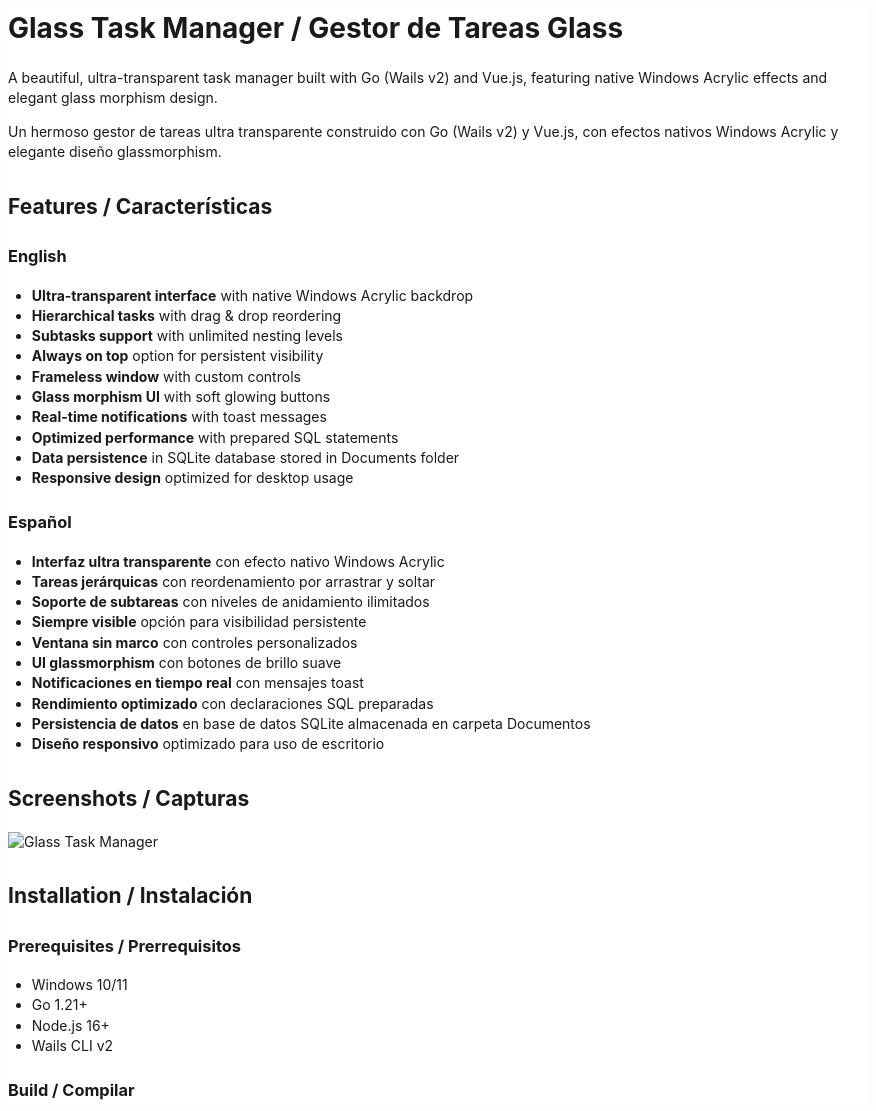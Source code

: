 # Glass Task Manager / Gestor de Tareas Glass

A beautiful, ultra-transparent task manager built with Go (Wails v2) and Vue.js, featuring native Windows Acrylic effects and elegant glass morphism design.

Un hermoso gestor de tareas ultra transparente construido con Go (Wails v2) y Vue.js, con efectos nativos Windows Acrylic y elegante diseño glassmorphism.

## Features / Características

### English
- **Ultra-transparent interface** with native Windows Acrylic backdrop
- **Hierarchical tasks** with drag & drop reordering
- **Subtasks support** with unlimited nesting levels
- **Always on top** option for persistent visibility
- **Frameless window** with custom controls
- **Glass morphism UI** with soft glowing buttons
- **Real-time notifications** with toast messages
- **Optimized performance** with prepared SQL statements
- **Data persistence** in SQLite database stored in Documents folder
- **Responsive design** optimized for desktop usage

### Español
- **Interfaz ultra transparente** con efecto nativo Windows Acrylic
- **Tareas jerárquicas** con reordenamiento por arrastrar y soltar
- **Soporte de subtareas** con niveles de anidamiento ilimitados
- **Siempre visible** opción para visibilidad persistente
- **Ventana sin marco** con controles personalizados
- **UI glassmorphism** con botones de brillo suave
- **Notificaciones en tiempo real** con mensajes toast
- **Rendimiento optimizado** con declaraciones SQL preparadas
- **Persistencia de datos** en base de datos SQLite almacenada en carpeta Documentos
- **Diseño responsivo** optimizado para uso de escritorio

## Screenshots / Capturas

![Glass Task Manager](docs/screenshot.png)

## Installation / Instalación

### Prerequisites / Prerrequisitos
- Windows 10/11
- Go 1.21+ 
- Node.js 16+
- Wails CLI v2

### Build / Compilar
